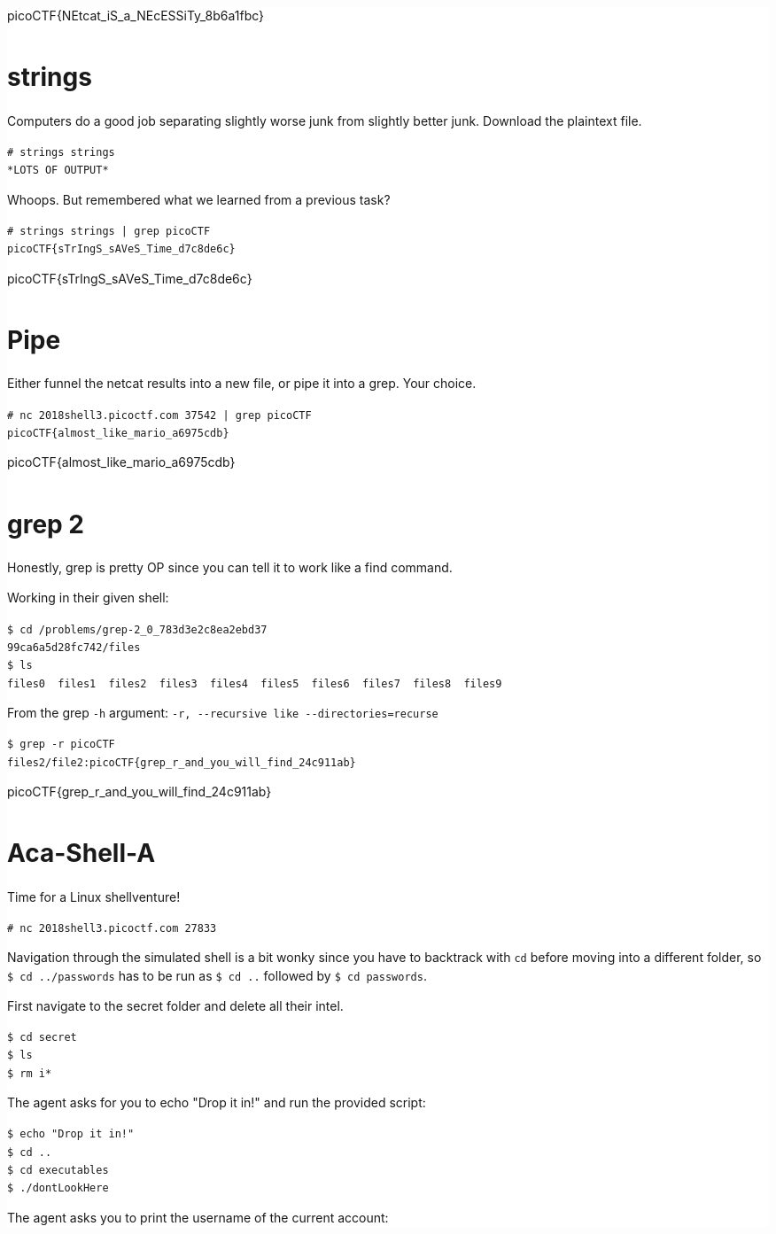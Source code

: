 picoCTF{NEtcat_iS_a_NEcESSiTy_8b6a1fbc}

strings
=======
Computers do a good job separating slightly worse junk from slightly better junk. Download the plaintext file.
```
# strings strings
*LOTS OF OUTPUT*
```
Whoops. But remembered what we learned from a previous task?
```
# strings strings | grep picoCTF
picoCTF{sTrIngS_sAVeS_Time_d7c8de6c}
```

picoCTF{sTrIngS_sAVeS_Time_d7c8de6c}

Pipe
====
Either funnel the netcat results into a new file, or pipe it into a grep. Your choice.
```
# nc 2018shell3.picoctf.com 37542 | grep picoCTF
picoCTF{almost_like_mario_a6975cdb}
```

picoCTF{almost_like_mario_a6975cdb}

grep 2
======
Honestly, grep is pretty OP since you can tell it to work like a find command.

Working in their given shell:
```
$ cd /problems/grep-2_0_783d3e2c8ea2ebd37
99ca6a5d28fc742/files
$ ls
files0  files1  files2  files3  files4  files5  files6  files7  files8  files9
```
From the grep ``-h`` argument: ``-r, --recursive like --directories=recurse``
```
$ grep -r picoCTF
files2/file2:picoCTF{grep_r_and_you_will_find_24c911ab}
```

picoCTF{grep_r_and_you_will_find_24c911ab}

Aca-Shell-A
===========
Time for a Linux shellventure!
```
# nc 2018shell3.picoctf.com 27833
```
Navigation through the simulated shell is a bit wonky since you have to backtrack with ``cd`` before moving into a different folder, so ``$ cd ../passwords`` has to be run as ``$ cd ..`` followed by ``$ cd passwords``.

First navigate to the secret folder and delete all their intel.
```
$ cd secret
$ ls
$ rm i*
```
The agent asks for you to echo "Drop it in!" and run the provided script:
```
$ echo "Drop it in!"
$ cd ..
$ cd executables
$ ./dontLookHere
```
The agent asks you to print the username of the current account: